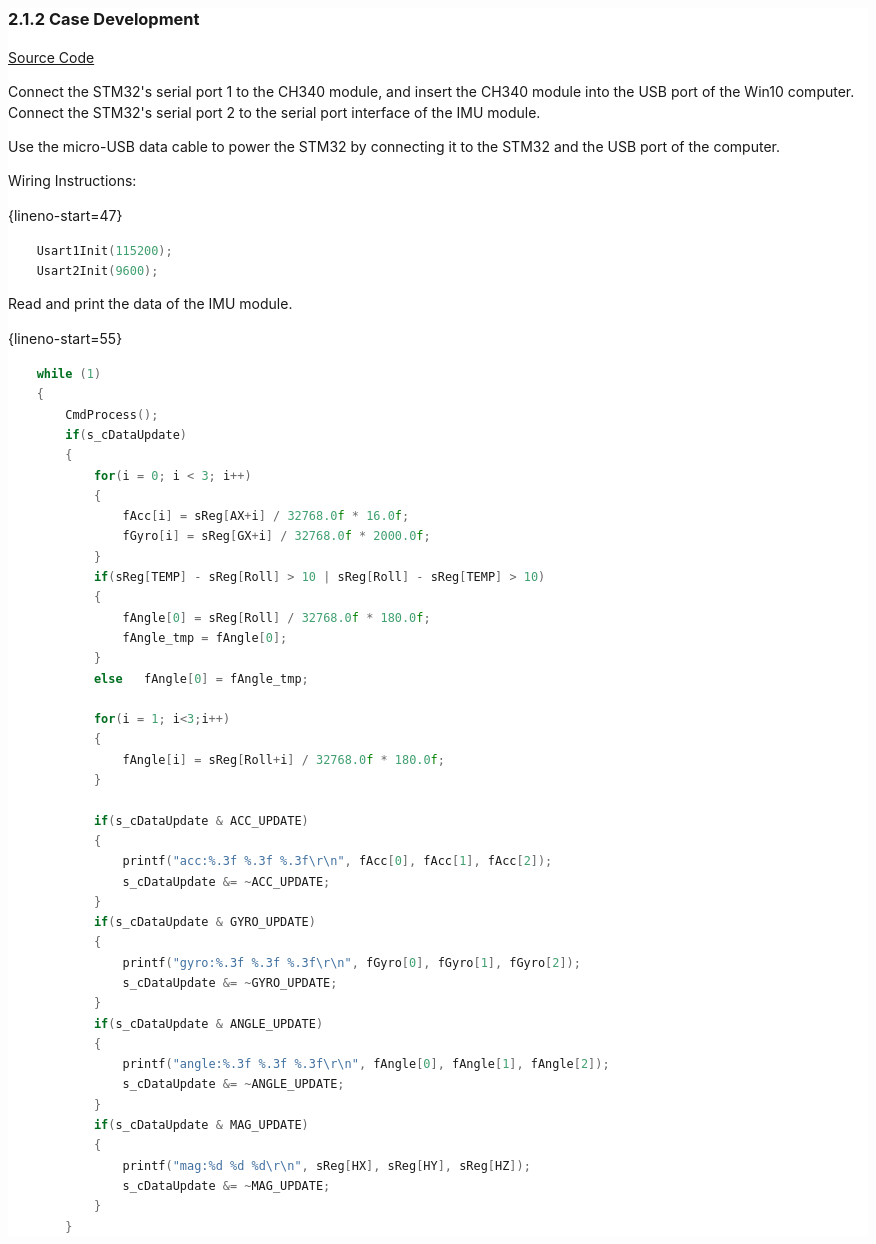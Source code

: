 ### 2.1.2 Case Development

[Source Code](https://drive.google.com/drive/folders/1-9gHCo9N8SOaOJli2f6GnFgSXFPrG3Dr?usp=sharing)

Connect the STM32's serial port 1 to the CH340 module, and insert the CH340 module into the USB port of the Win10 computer. Connect the STM32's serial port 2 to the serial port interface of the IMU module.

Use the micro-USB data cable to power the STM32 by connecting it to the STM32 and the USB port of the computer.

Wiring Instructions:

{lineno-start=47}
```c
	Usart1Init(115200);
	Usart2Init(9600);
```

Read and print the data of the IMU module.

{lineno-start=55}

```c
	while (1)
	{
		CmdProcess();
		if(s_cDataUpdate)
		{
			for(i = 0; i < 3; i++)
			{
				fAcc[i] = sReg[AX+i] / 32768.0f * 16.0f;
				fGyro[i] = sReg[GX+i] / 32768.0f * 2000.0f;
			}
			if(sReg[TEMP] - sReg[Roll] > 10 | sReg[Roll] - sReg[TEMP] > 10)
			{
				fAngle[0] = sReg[Roll] / 32768.0f * 180.0f;
				fAngle_tmp = fAngle[0];
			}
			else   fAngle[0] = fAngle_tmp;
			
			for(i = 1; i<3;i++)
			{
				fAngle[i] = sReg[Roll+i] / 32768.0f * 180.0f;
			}

			if(s_cDataUpdate & ACC_UPDATE)
			{
				printf("acc:%.3f %.3f %.3f\r\n", fAcc[0], fAcc[1], fAcc[2]);
				s_cDataUpdate &= ~ACC_UPDATE;
			}
			if(s_cDataUpdate & GYRO_UPDATE)
			{
				printf("gyro:%.3f %.3f %.3f\r\n", fGyro[0], fGyro[1], fGyro[2]);
				s_cDataUpdate &= ~GYRO_UPDATE;
			}
			if(s_cDataUpdate & ANGLE_UPDATE)
			{
				printf("angle:%.3f %.3f %.3f\r\n", fAngle[0], fAngle[1], fAngle[2]);
				s_cDataUpdate &= ~ANGLE_UPDATE;
			}
			if(s_cDataUpdate & MAG_UPDATE)
			{
				printf("mag:%d %d %d\r\n", sReg[HX], sReg[HY], sReg[HZ]);
				s_cDataUpdate &= ~MAG_UPDATE;
			}
		}
```